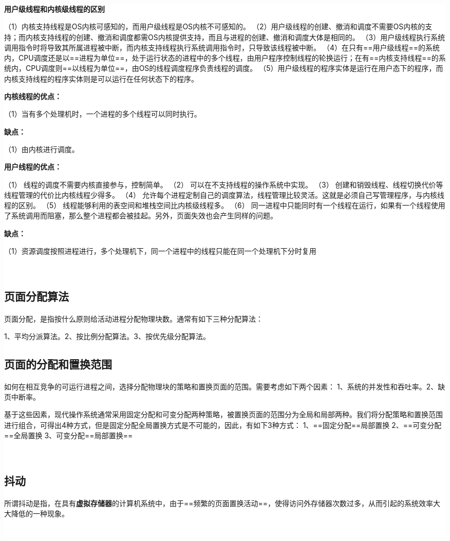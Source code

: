**用户级线程和内核级线程的区别**

（1）内核支持线程是OS内核可感知的，而用户级线程是OS内核不可感知的。
（2）用户级线程的创建、撤消和调度不需要OS内核的支持；而内核支持线程的创建、撤消和调度都需OS内核提供支持，而且与进程的创建、撤消和调度大体是相同的。
（3）用户级线程执行系统调用指令时将导致其所属进程被中断，而内核支持线程执行系统调用指令时，只导致该线程被中断。
（4）在只有==用户级线程==的系统内，CPU调度还是以==进程为单位==，处于运行状态的进程中的多个线程，由用户程序控制线程的轮换运行；在有==内核支持线程==的系统内，CPU调度则==以线程为单位==，由OS的线程调度程序负责线程的调度。
（5）用户级线程的程序实体是运行在用户态下的程序，而内核支持线程的程序实体则是可以运行在任何状态下的程序。

**内核线程的优点：**

（1）当有多个处理机时，一个进程的多个线程可以同时执行。

**缺点：**

（1）由内核进行调度。

**用户线程的优点：**

（1） 线程的调度不需要内核直接参与，控制简单。
（2） 可以在不支持线程的操作系统中实现。
（3） 创建和销毁线程、线程切换代价等线程管理的代价比内核线程少得多。
（4） 允许每个进程定制自己的调度算法，线程管理比较灵活。这就是必须自己写管理程序，与内核线程的区别。
（5） 线程能够利用的表空间和堆栈空间比内核级线程多。
（6） 同一进程中只能同时有一个线程在运行，如果有一个线程使用了系统调用而阻塞，那么整个进程都会被挂起。另外，页面失效也会产生同样的问题。

**缺点：**

（1）资源调度按照进程进行，多个处理机下，同一个进程中的线程只能在同一个处理机下分时复用

<br>

## 页面分配算法

页面分配，是指按什么原则给活动进程分配物理块数。通常有如下三种分配算法：

1、平均分派算法。2、按比例分配算法。3、按优先级分配算法。

## 页面的分配和置换范围

如何在相互竞争的可运行进程之间，选择分配物理块的策略和置换页面的范围。需要考虑如下两个因素：
1、系统的并发性和吞吐率。2、缺页中断率。

基于这些因素，现代操作系统通常采用固定分配和可变分配两种策略，被置换页面的范围分为全局和局部两种。我们将分配策略和置换范围进行组合，可得出4种方式，但是固定分配全局置换方式是不可能的，因此，有如下3种方式：
1、==固定分配==局部置换
2、==可变分配==全局置换
3、可变分配==局部置换==

<br>

## 抖动

所谓抖动是指，在具有**虚拟存储器**的计算机系统中，由于==频繁的页面置换活动==，使得访问外存储器次数过多，从而引起的系统效率大大降低的一种现象。

<br>
